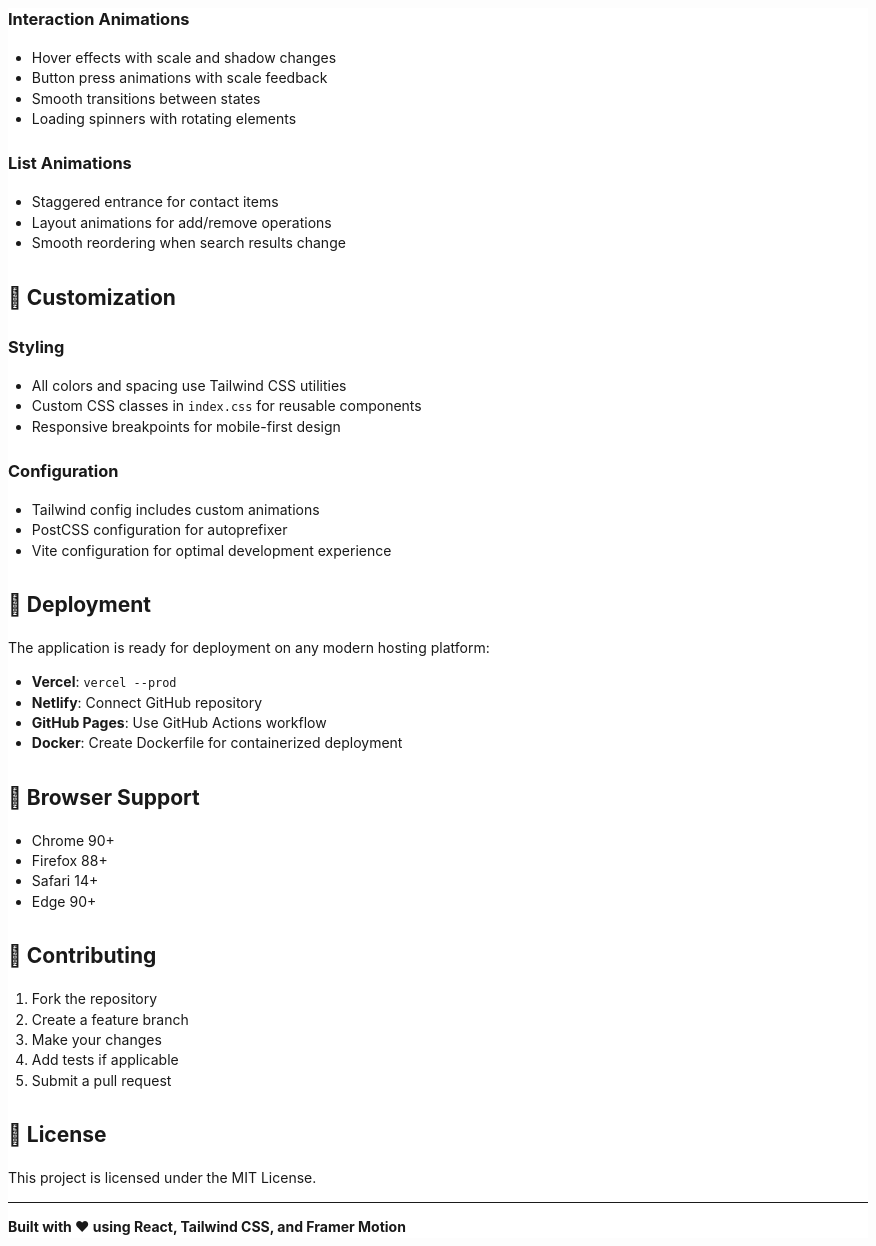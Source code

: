 ### Interaction Animations
- Hover effects with scale and shadow changes
- Button press animations with scale feedback
- Smooth transitions between states
- Loading spinners with rotating elements

### List Animations
- Staggered entrance for contact items
- Layout animations for add/remove operations
- Smooth reordering when search results change

## 🔧 Customization

### Styling
- All colors and spacing use Tailwind CSS utilities
- Custom CSS classes in `index.css` for reusable components
- Responsive breakpoints for mobile-first design

### Configuration
- Tailwind config includes custom animations
- PostCSS configuration for autoprefixer
- Vite configuration for optimal development experience

## 🚀 Deployment

The application is ready for deployment on any modern hosting platform:

- **Vercel**: `vercel --prod`
- **Netlify**: Connect GitHub repository
- **GitHub Pages**: Use GitHub Actions workflow
- **Docker**: Create Dockerfile for containerized deployment

## 📱 Browser Support

- Chrome 90+
- Firefox 88+
- Safari 14+
- Edge 90+

## 🤝 Contributing

1. Fork the repository
2. Create a feature branch
3. Make your changes
4. Add tests if applicable
5. Submit a pull request

## 📄 License

This project is licensed under the MIT License.

---

**Built with ❤️ using React, Tailwind CSS, and Framer Motion**